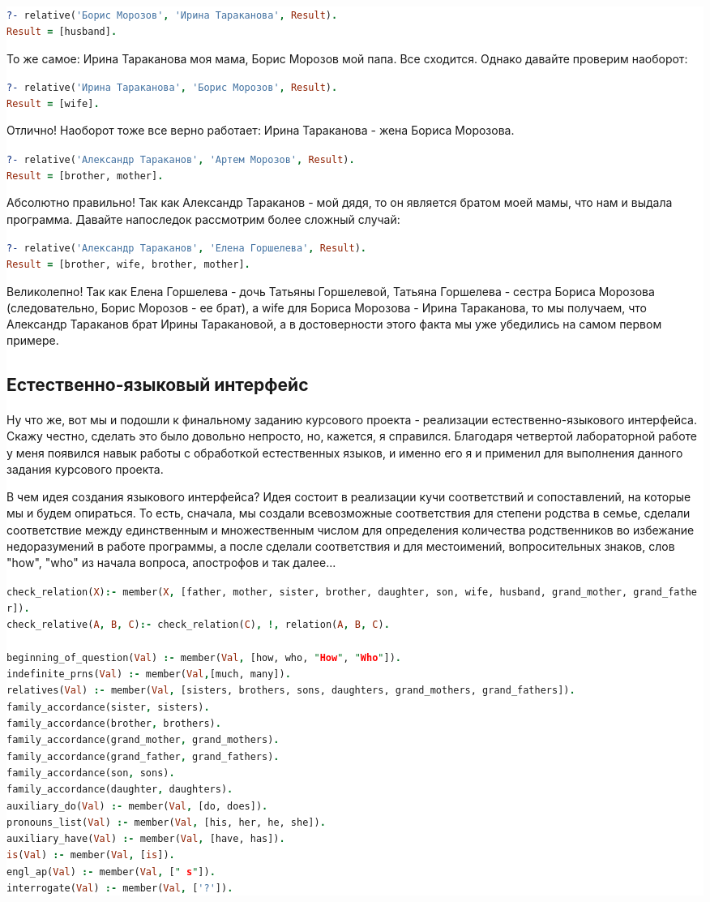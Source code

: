 ```prolog
?- relative('Борис Морозов', 'Ирина Тараканова', Result).
Result = [husband].
```
То же самое: Ирина Тараканова моя мама, Борис Морозов мой папа. Все сходится. Однако давайте проверим наоборот:

```prolog
?- relative('Ирина Тараканова', 'Борис Морозов', Result).
Result = [wife].
```
Отлично! Наоборот тоже все верно работает: Ирина Тараканова - жена Бориса Морозова.

```prolog
?- relative('Александр Тараканов', 'Артем Морозов', Result).
Result = [brother, mother].
```
Абсолютно правильно! Так как Александр Тараканов - мой дядя, то он является братом моей мамы, что нам и выдала программа. Давайте напоследок рассмотрим более сложный случай:
```prolog
?- relative('Александр Тараканов', 'Елена Горшелева', Result).
Result = [brother, wife, brother, mother].
```
Великолепно! Так как Елена Горшелева - дочь Татьяны Горшелевой, Татьяна Горшелева - сестра Бориса Морозова (следовательно, Борис Морозов - ее брат), а wife для Бориса Морозова - Ирина Тараканова, то мы получаем, что Александр Тараканов брат Ирины Таракановой, а в достоверности этого факта мы уже убедились на самом первом примере.

## Естественно-языковый интерфейс

Ну что же, вот мы и подошли к финальному заданию курсового проекта - реализации естественно-языкового интерфейса. Скажу честно, сделать это было довольно непросто, но, кажется, я справился. Благодаря четвертой лабораторной работе у меня появился навык работы с обработкой естественных языков, и именно его я и применил для выполнения данного задания курсового проекта. 

В чем идея создания языкового интерфейса? Идея состоит в реализации кучи соответствий и сопоставлений, на которые мы и будем опираться. То есть, сначала, мы создали всевозможные соответствия для степени родства в семье, сделали соответствие между единственным и множественным числом для определения количества родственников во избежание недоразумений в работе программы, а после сделали соответствия и для местоимений, вопросительных знаков, слов "how", "who" из начала вопроса, апострофов и так далее...

```prolog
check_relation(X):- member(X, [father, mother, sister, brother, daughter, son, wife, husband, grand_mother, grand_father]).
check_relative(A, B, C):- check_relation(C), !, relation(A, B, C).

beginning_of_question(Val) :- member(Val, [how, who, "How", "Who"]).
indefinite_prns(Val) :- member(Val,[much, many]).
relatives(Val) :- member(Val, [sisters, brothers, sons, daughters, grand_mothers, grand_fathers]).
family_accordance(sister, sisters).
family_accordance(brother, brothers).
family_accordance(grand_mother, grand_mothers).
family_accordance(grand_father, grand_fathers).
family_accordance(son, sons).
family_accordance(daughter, daughters).
auxiliary_do(Val) :- member(Val, [do, does]).
pronouns_list(Val) :- member(Val, [his, her, he, she]).
auxiliary_have(Val) :- member(Val, [have, has]).
is(Val) :- member(Val, [is]).
engl_ap(Val) :- member(Val, [" s"]).
interrogate(Val) :- member(Val, ['?']).
```
